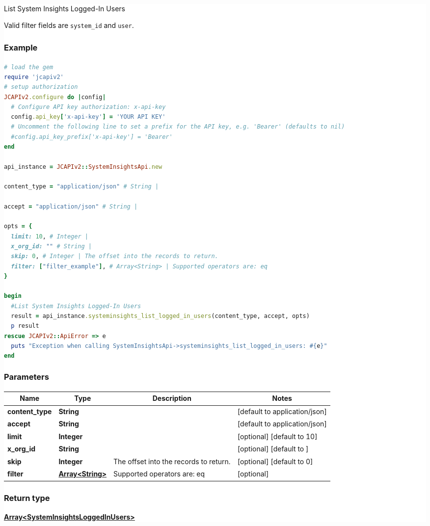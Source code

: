 List System Insights Logged-In Users

Valid filter fields are `system_id` and `user`.

### Example
```ruby
# load the gem
require 'jcapiv2'
# setup authorization
JCAPIv2.configure do |config|
  # Configure API key authorization: x-api-key
  config.api_key['x-api-key'] = 'YOUR API KEY'
  # Uncomment the following line to set a prefix for the API key, e.g. 'Bearer' (defaults to nil)
  #config.api_key_prefix['x-api-key'] = 'Bearer'
end

api_instance = JCAPIv2::SystemInsightsApi.new

content_type = "application/json" # String | 

accept = "application/json" # String | 

opts = { 
  limit: 10, # Integer | 
  x_org_id: "" # String | 
  skip: 0, # Integer | The offset into the records to return.
  filter: ["filter_example"], # Array<String> | Supported operators are: eq
}

begin
  #List System Insights Logged-In Users
  result = api_instance.systeminsights_list_logged_in_users(content_type, accept, opts)
  p result
rescue JCAPIv2::ApiError => e
  puts "Exception when calling SystemInsightsApi->systeminsights_list_logged_in_users: #{e}"
end
```

### Parameters

Name | Type | Description  | Notes
------------- | ------------- | ------------- | -------------
 **content_type** | **String**|  | [default to application/json]
 **accept** | **String**|  | [default to application/json]
 **limit** | **Integer**|  | [optional] [default to 10]
 **x_org_id** | **String**|  | [optional] [default to ]
 **skip** | **Integer**| The offset into the records to return. | [optional] [default to 0]
 **filter** | [**Array&lt;String&gt;**](String.md)| Supported operators are: eq | [optional] 

### Return type

[**Array&lt;SystemInsightsLoggedInUsers&gt;**](SystemInsightsLoggedInUsers.md)
